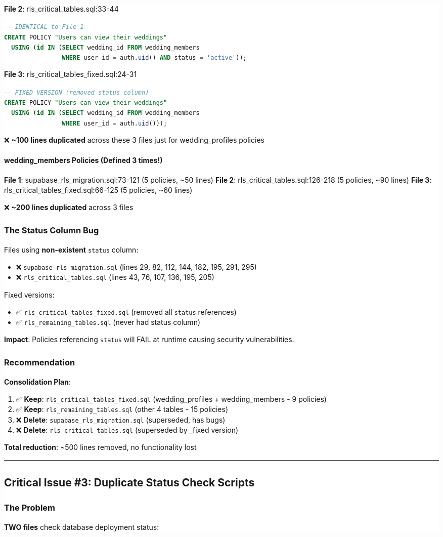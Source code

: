 **File 2**: rls_critical_tables.sql:33-44
```sql
-- IDENTICAL to File 1
CREATE POLICY "Users can view their weddings"
  USING (id IN (SELECT wedding_id FROM wedding_members
                WHERE user_id = auth.uid() AND status = 'active'));
```

**File 3**: rls_critical_tables_fixed.sql:24-31
```sql
-- FIXED VERSION (removed status column)
CREATE POLICY "Users can view their weddings"
  USING (id IN (SELECT wedding_id FROM wedding_members
                WHERE user_id = auth.uid()));
```

❌ **~100 lines duplicated** across these 3 files just for wedding_profiles policies

#### wedding_members Policies (Defined 3 times!)

**File 1**: supabase_rls_migration.sql:73-121 (5 policies, ~50 lines)
**File 2**: rls_critical_tables.sql:126-218 (5 policies, ~90 lines)
**File 3**: rls_critical_tables_fixed.sql:66-125 (5 policies, ~60 lines)

❌ **~200 lines duplicated** across 3 files

### The Status Column Bug

Files using **non-existent** `status` column:
- ❌ `supabase_rls_migration.sql` (lines 29, 82, 112, 144, 182, 195, 291, 295)
- ❌ `rls_critical_tables.sql` (lines 43, 76, 107, 136, 195, 205)

Fixed versions:
- ✅ `rls_critical_tables_fixed.sql` (removed all `status` references)
- ✅ `rls_remaining_tables.sql` (never had status column)

**Impact**: Policies referencing `status` will FAIL at runtime causing security vulnerabilities.

### Recommendation

**Consolidation Plan**:

1. ✅ **Keep**: `rls_critical_tables_fixed.sql` (wedding_profiles + wedding_members - 9 policies)
2. ✅ **Keep**: `rls_remaining_tables.sql` (other 4 tables - 15 policies)
3. ❌ **Delete**: `supabase_rls_migration.sql` (superseded, has bugs)
4. ❌ **Delete**: `rls_critical_tables.sql` (superseded by _fixed version)

**Total reduction**: ~500 lines removed, no functionality lost

---

## Critical Issue #3: Duplicate Status Check Scripts

### The Problem
**TWO files** check database deployment status:
